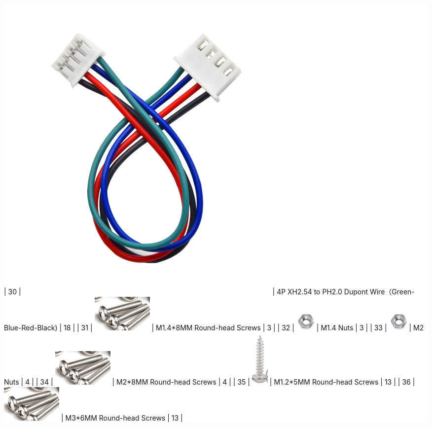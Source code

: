|  30  | ![](media/900ce366290c7cb8537c498a3b1b6b08.png)  |    4P XH2.54 to PH2.0 Dupont Wire（Green-Blue-Red-Black)     |  18  |
|  31  | ![](media/f304cb590f040f13b4bd93bfc636ddba.png)  |                 M1.4\*8MM Round-head Screws                  |  3   |
|  32  | ![](media/fb3d2a6b5e5de551ae702b94a468ab49.png)  |                          M1.4 Nuts                           |  3   |
|  33  | ![](media/fb3d2a6b5e5de551ae702b94a468ab49.png)  |                           M2 Nuts                            |  4   |
|  34  | ![](media/f304cb590f040f13b4bd93bfc636ddba.png)  |                  M2\*8MM Round-head Screws                   |  4   |
|  35  | ![](media/1ae2d251fa671bdbedd375c37ed394aa.png)  |                 M1.2\*5MM Round-head Screws                  |  13  |
|  36  | ![](media/f304cb590f040f13b4bd93bfc636ddba.png)  |                  M3\*6MM Round-head Screws                   |  13  |